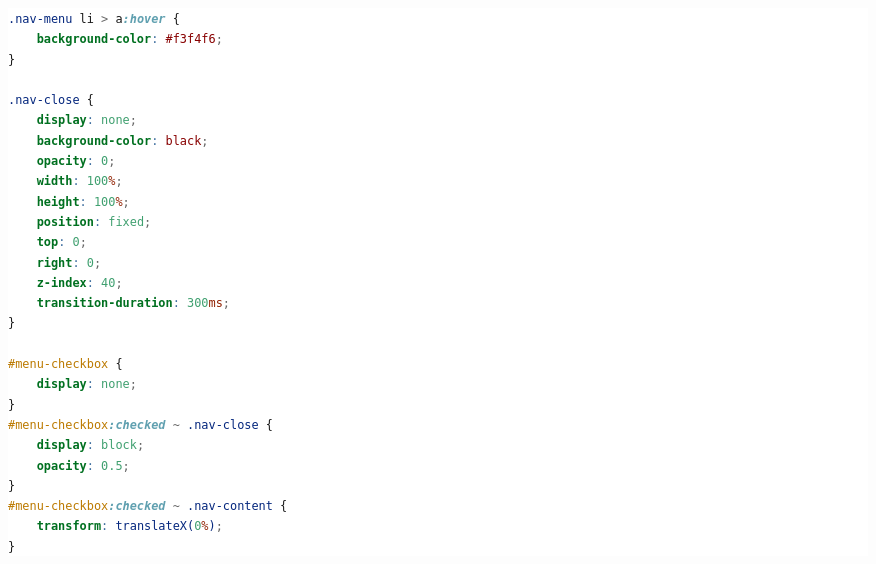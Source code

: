 ```css
.nav-menu li > a:hover {
	background-color: #f3f4f6;
}

.nav-close {
	display: none;
	background-color: black;
	opacity: 0;
	width: 100%;
	height: 100%;
	position: fixed;
	top: 0;
	right: 0;
	z-index: 40;
	transition-duration: 300ms;
}

#menu-checkbox {
	display: none;
}
#menu-checkbox:checked ~ .nav-close {
	display: block;
	opacity: 0.5;
}
#menu-checkbox:checked ~ .nav-content {
	transform: translateX(0%);
}
```
